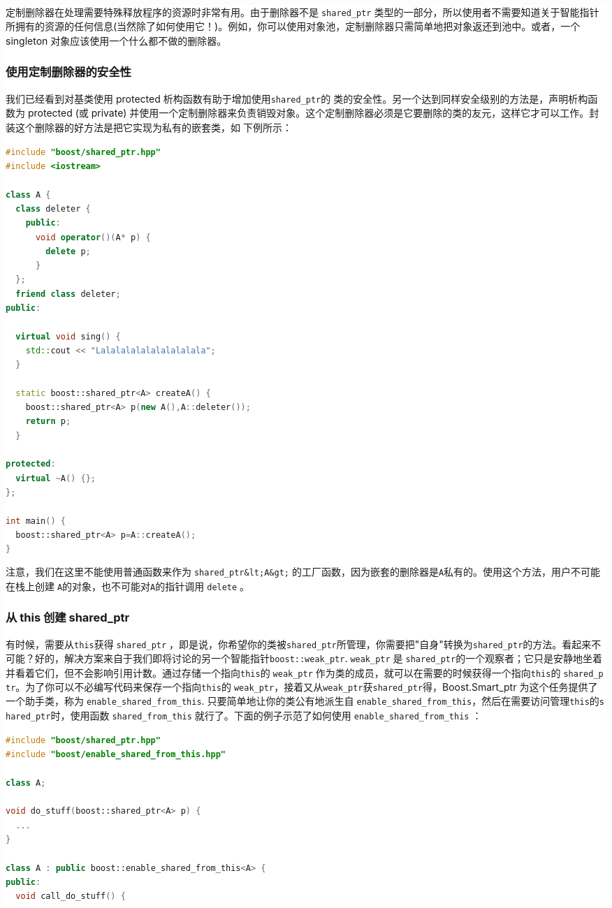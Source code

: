 
定制删除器在处理需要特殊释放程序的资源时非常有用。由于删除器不是 `shared_ptr` 类型的一部分，所以使用者不需要知道关于智能指针所拥有的资源的任何信息(当然除了如何使用它！)。例如，你可以使用对象池，定制删除器只需简单地把对象返还到池中。或者，一个 singleton 对象应该使用一个什么都不做的删除器。

### 使用定制删除器的安全性

我们已经看到对基类使用 protected 析构函数有助于增加使用`shared_ptr`的 类的安全性。另一个达到同样安全级别的方法是，声明析构函数为 protected (或 private) 并使用一个定制删除器来负责销毁对象。这个定制删除器必须是它要删除的类的友元，这样它才可以工作。封装这个删除器的好方法是把它实现为私有的嵌套类，如 下例所示：

```cpp
#include "boost/shared_ptr.hpp"
#include <iostream>

class A {
  class deleter {
    public:
      void operator()(A* p) {
        delete p;
      }
  };
  friend class deleter;
public:

  virtual void sing() {
    std::cout << "Lalalalalalalalalalala";
  }

  static boost::shared_ptr<A> createA() {
    boost::shared_ptr<A> p(new A(),A::deleter());
    return p;
  }

protected:
  virtual ~A() {};
};

int main() {
  boost::shared_ptr<A> p=A::createA();
} 
```

注意，我们在这里不能使用普通函数来作为 `shared_ptr&lt;A&gt;` 的工厂函数，因为嵌套的删除器是`A`私有的。使用这个方法，用户不可能在栈上创建 `A`的对象，也不可能对`A`的指针调用 `delete` 。

### 从 this 创建 shared_ptr

有时候，需要从`this`获得 `shared_ptr` ，即是说，你希望你的类被`shared_ptr`所管理，你需要把"自身"转换为`shared_ptr`的方法。看起来不可能？好的，解决方案来自于我们即将讨论的另一个智能指针`boost::weak_ptr`. `weak_ptr` 是 `shared_ptr`的一个观察者；它只是安静地坐着并看着它们，但不会影响引用计数。通过存储一个指向`this`的 `weak_ptr` 作为类的成员，就可以在需要的时候获得一个指向`this`的 `shared_ptr`。为了你可以不必编写代码来保存一个指向`this`的 `weak_ptr`，接着又从`weak_ptr`获`shared_ptr`得，Boost.Smart_ptr 为这个任务提供了一个助手类，称为 `enable_shared_from_this`. 只要简单地让你的类公有地派生自 `enable_shared_from_this`，然后在需要访问管理`this`的`shared_ptr`时，使用函数 `shared_from_this` 就行了。下面的例子示范了如何使用 `enable_shared_from_this` ：

```cpp
#include "boost/shared_ptr.hpp"
#include "boost/enable_shared_from_this.hpp"

class A;

void do_stuff(boost::shared_ptr<A> p) {
  ...
}

class A : public boost::enable_shared_from_this<A> {
public:
  void call_do_stuff() {
```